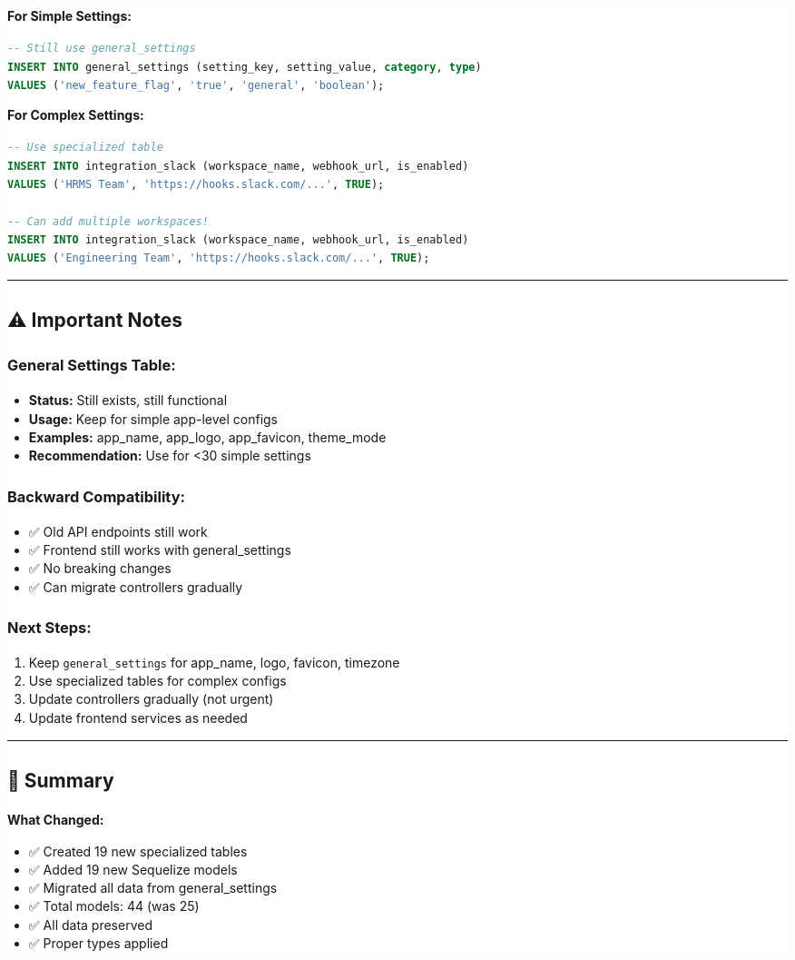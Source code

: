 **For Simple Settings:**
```sql
-- Still use general_settings
INSERT INTO general_settings (setting_key, setting_value, category, type)
VALUES ('new_feature_flag', 'true', 'general', 'boolean');
```

**For Complex Settings:**
```sql
-- Use specialized table
INSERT INTO integration_slack (workspace_name, webhook_url, is_enabled)
VALUES ('HRMS Team', 'https://hooks.slack.com/...', TRUE);

-- Can add multiple workspaces!
INSERT INTO integration_slack (workspace_name, webhook_url, is_enabled)
VALUES ('Engineering Team', 'https://hooks.slack.com/...', TRUE);
```

---

## ⚠️ **Important Notes**

### **General Settings Table:**
- **Status:** Still exists, still functional
- **Usage:** Keep for simple app-level configs
- **Examples:** app_name, app_logo, app_favicon, theme_mode
- **Recommendation:** Use for <30 simple settings

### **Backward Compatibility:**
- ✅ Old API endpoints still work
- ✅ Frontend still works with general_settings
- ✅ No breaking changes
- ✅ Can migrate controllers gradually

### **Next Steps:**
1. Keep `general_settings` for app_name, logo, favicon, timezone
2. Use specialized tables for complex configs
3. Update controllers gradually (not urgent)
4. Update frontend services as needed

---

## 🎯 **Summary**

**What Changed:**
- ✅ Created 19 new specialized tables
- ✅ Added 19 new Sequelize models
- ✅ Migrated all data from general_settings
- ✅ Total models: 44 (was 25)
- ✅ All data preserved
- ✅ Proper types applied
